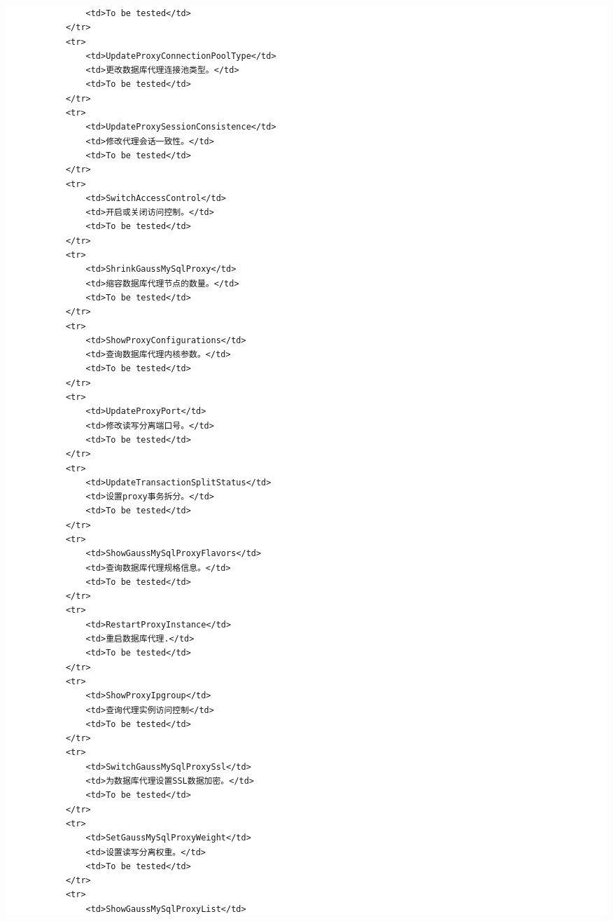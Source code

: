                     <td>To be tested</td>
                </tr>
                <tr>
                    <td>UpdateProxyConnectionPoolType</td>
                    <td>更改数据库代理连接池类型。</td>
                    <td>To be tested</td>
                </tr>
                <tr>
                    <td>UpdateProxySessionConsistence</td>
                    <td>修改代理会话一致性。</td>
                    <td>To be tested</td>
                </tr>
                <tr>
                    <td>SwitchAccessControl</td>
                    <td>开启或关闭访问控制。</td>
                    <td>To be tested</td>
                </tr>
                <tr>
                    <td>ShrinkGaussMySqlProxy</td>
                    <td>缩容数据库代理节点的数量。</td>
                    <td>To be tested</td>
                </tr>
                <tr>
                    <td>ShowProxyConfigurations</td>
                    <td>查询数据库代理内核参数。</td>
                    <td>To be tested</td>
                </tr>
                <tr>
                    <td>UpdateProxyPort</td>
                    <td>修改读写分离端口号。</td>
                    <td>To be tested</td>
                </tr>
                <tr>
                    <td>UpdateTransactionSplitStatus</td>
                    <td>设置proxy事务拆分。</td>
                    <td>To be tested</td>
                </tr>
                <tr>
                    <td>ShowGaussMySqlProxyFlavors</td>
                    <td>查询数据库代理规格信息。</td>
                    <td>To be tested</td>
                </tr>
                <tr>
                    <td>RestartProxyInstance</td>
                    <td>重启数据库代理.</td>
                    <td>To be tested</td>
                </tr>
                <tr>
                    <td>ShowProxyIpgroup</td>
                    <td>查询代理实例访问控制</td>
                    <td>To be tested</td>
                </tr>
                <tr>
                    <td>SwitchGaussMySqlProxySsl</td>
                    <td>为数据库代理设置SSL数据加密。</td>
                    <td>To be tested</td>
                </tr>
                <tr>
                    <td>SetGaussMySqlProxyWeight</td>
                    <td>设置读写分离权重。</td>
                    <td>To be tested</td>
                </tr>
                <tr>
                    <td>ShowGaussMySqlProxyList</td>